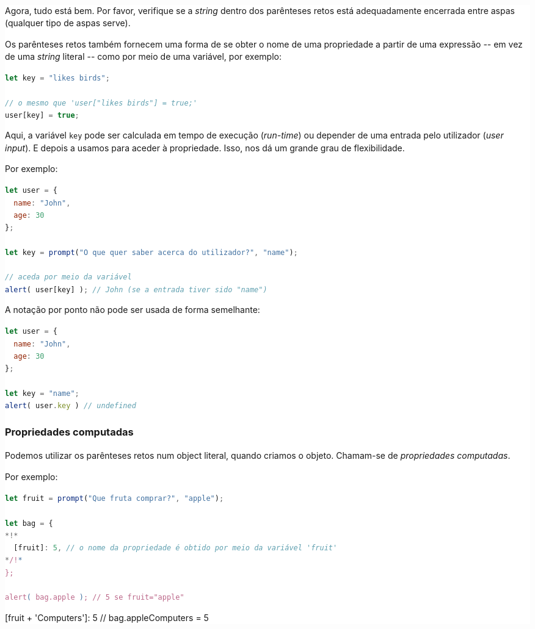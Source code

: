 Agora, tudo está bem. Por favor, verifique se a *string* dentro dos parênteses retos está adequadamente encerrada entre aspas (qualquer tipo de aspas serve).

Os parênteses retos também fornecem uma forma de se obter o nome de uma propriedade a partir de uma expressão -- em vez de uma *string* literal  -- como por meio de uma variável, por exemplo:

```js
let key = "likes birds";

// o mesmo que 'user["likes birds"] = true;'
user[key] = true;
```

Aqui, a variável `key` pode ser calculada em tempo de execução (*run-time*) ou depender de uma entrada pelo utilizador (*user input*). E depois a usamos para aceder à propriedade. Isso, nos dá um grande grau de flexibilidade.

Por exemplo:

```js run
let user = {
  name: "John",
  age: 30
};

let key = prompt("O que quer saber acerca do utilizador?", "name");

// aceda por meio da variável
alert( user[key] ); // John (se a entrada tiver sido "name")
```

A notação por ponto não pode ser usada de forma semelhante:

```js run
let user = {
  name: "John",
  age: 30
};

let key = "name";
alert( user.key ) // undefined
```

### Propriedades computadas

Podemos utilizar os parênteses retos num object literal, quando criamos o objeto. Chamam-se de *propriedades computadas*.

Por exemplo:

```js run
let fruit = prompt("Que fruta comprar?", "apple");

let bag = {
*!*
  [fruit]: 5, // o nome da propriedade é obtido por meio da variável 'fruit'
*/!*
};

alert( bag.apple ); // 5 se fruit="apple"
```


  [fruit + 'Computers']: 5 // bag.appleComputers = 5